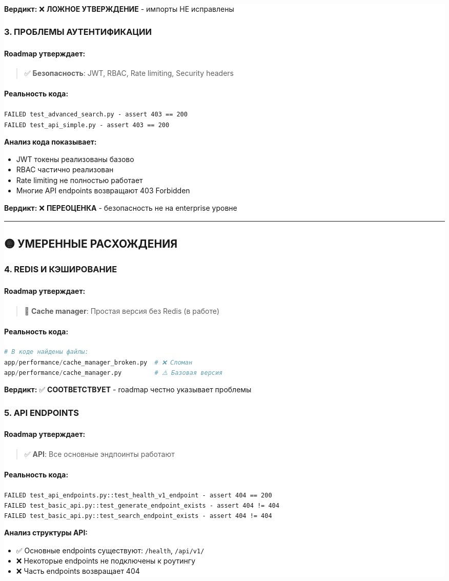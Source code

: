 **Вердикт:** ❌ **ЛОЖНОЕ УТВЕРЖДЕНИЕ** - импорты НЕ исправлены

### 3. **ПРОБЛЕМЫ АУТЕНТИФИКАЦИИ**

#### Roadmap утверждает:
> ✅ **Безопасность**: JWT, RBAC, Rate limiting, Security headers

#### Реальность кода:
```
FAILED test_advanced_search.py - assert 403 == 200
FAILED test_api_simple.py - assert 403 == 200
```

**Анализ кода показывает:**
- JWT токены реализованы базово
- RBAC частично реализован
- Rate limiting не полностью работает
- Многие API endpoints возвращают 403 Forbidden

**Вердикт:** ❌ **ПЕРЕОЦЕНКА** - безопасность не на enterprise уровне

---

## 🟡 УМЕРЕННЫЕ РАСХОЖДЕНИЯ

### 4. **REDIS И КЭШИРОВАНИЕ**

#### Roadmap утверждает:
> 🔄 **Cache manager**: Простая версия без Redis (в работе)

#### Реальность кода:
```python
# В коде найдены файлы:
app/performance/cache_manager_broken.py  # ❌ Сломан
app/performance/cache_manager.py         # ⚠️ Базовая версия
```

**Вердикт:** ✅ **СООТВЕТСТВУЕТ** - roadmap честно указывает проблемы

### 5. **API ENDPOINTS**

#### Roadmap утверждает:
> ✅ **API**: Все основные эндпоинты работают

#### Реальность кода:
```
FAILED test_api_endpoints.py::test_health_v1_endpoint - assert 404 == 200
FAILED test_basic_api.py::test_generate_endpoint_exists - assert 404 != 404
FAILED test_basic_api.py::test_search_endpoint_exists - assert 404 != 404
```

**Анализ структуры API:**
- ✅ Основные endpoints существуют: `/health`, `/api/v1/`
- ❌ Некоторые endpoints не подключены к роутингу
- ❌ Часть endpoints возвращает 404
